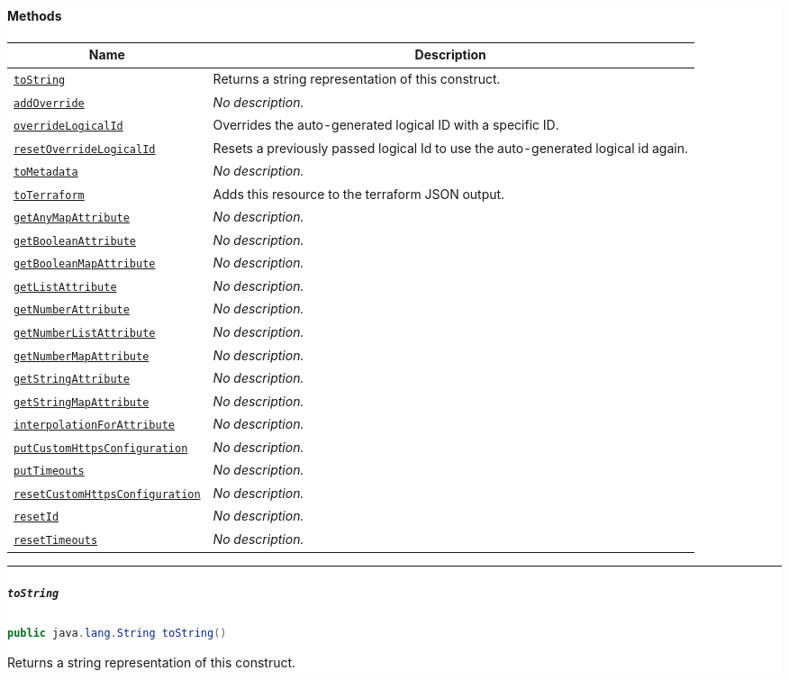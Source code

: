
#### Methods <a name="Methods" id="Methods"></a>

| **Name** | **Description** |
| --- | --- |
| <code><a href="#@cdktf/provider-azurerm.frontdoorCustomHttpsConfiguration.FrontdoorCustomHttpsConfiguration.toString">toString</a></code> | Returns a string representation of this construct. |
| <code><a href="#@cdktf/provider-azurerm.frontdoorCustomHttpsConfiguration.FrontdoorCustomHttpsConfiguration.addOverride">addOverride</a></code> | *No description.* |
| <code><a href="#@cdktf/provider-azurerm.frontdoorCustomHttpsConfiguration.FrontdoorCustomHttpsConfiguration.overrideLogicalId">overrideLogicalId</a></code> | Overrides the auto-generated logical ID with a specific ID. |
| <code><a href="#@cdktf/provider-azurerm.frontdoorCustomHttpsConfiguration.FrontdoorCustomHttpsConfiguration.resetOverrideLogicalId">resetOverrideLogicalId</a></code> | Resets a previously passed logical Id to use the auto-generated logical id again. |
| <code><a href="#@cdktf/provider-azurerm.frontdoorCustomHttpsConfiguration.FrontdoorCustomHttpsConfiguration.toMetadata">toMetadata</a></code> | *No description.* |
| <code><a href="#@cdktf/provider-azurerm.frontdoorCustomHttpsConfiguration.FrontdoorCustomHttpsConfiguration.toTerraform">toTerraform</a></code> | Adds this resource to the terraform JSON output. |
| <code><a href="#@cdktf/provider-azurerm.frontdoorCustomHttpsConfiguration.FrontdoorCustomHttpsConfiguration.getAnyMapAttribute">getAnyMapAttribute</a></code> | *No description.* |
| <code><a href="#@cdktf/provider-azurerm.frontdoorCustomHttpsConfiguration.FrontdoorCustomHttpsConfiguration.getBooleanAttribute">getBooleanAttribute</a></code> | *No description.* |
| <code><a href="#@cdktf/provider-azurerm.frontdoorCustomHttpsConfiguration.FrontdoorCustomHttpsConfiguration.getBooleanMapAttribute">getBooleanMapAttribute</a></code> | *No description.* |
| <code><a href="#@cdktf/provider-azurerm.frontdoorCustomHttpsConfiguration.FrontdoorCustomHttpsConfiguration.getListAttribute">getListAttribute</a></code> | *No description.* |
| <code><a href="#@cdktf/provider-azurerm.frontdoorCustomHttpsConfiguration.FrontdoorCustomHttpsConfiguration.getNumberAttribute">getNumberAttribute</a></code> | *No description.* |
| <code><a href="#@cdktf/provider-azurerm.frontdoorCustomHttpsConfiguration.FrontdoorCustomHttpsConfiguration.getNumberListAttribute">getNumberListAttribute</a></code> | *No description.* |
| <code><a href="#@cdktf/provider-azurerm.frontdoorCustomHttpsConfiguration.FrontdoorCustomHttpsConfiguration.getNumberMapAttribute">getNumberMapAttribute</a></code> | *No description.* |
| <code><a href="#@cdktf/provider-azurerm.frontdoorCustomHttpsConfiguration.FrontdoorCustomHttpsConfiguration.getStringAttribute">getStringAttribute</a></code> | *No description.* |
| <code><a href="#@cdktf/provider-azurerm.frontdoorCustomHttpsConfiguration.FrontdoorCustomHttpsConfiguration.getStringMapAttribute">getStringMapAttribute</a></code> | *No description.* |
| <code><a href="#@cdktf/provider-azurerm.frontdoorCustomHttpsConfiguration.FrontdoorCustomHttpsConfiguration.interpolationForAttribute">interpolationForAttribute</a></code> | *No description.* |
| <code><a href="#@cdktf/provider-azurerm.frontdoorCustomHttpsConfiguration.FrontdoorCustomHttpsConfiguration.putCustomHttpsConfiguration">putCustomHttpsConfiguration</a></code> | *No description.* |
| <code><a href="#@cdktf/provider-azurerm.frontdoorCustomHttpsConfiguration.FrontdoorCustomHttpsConfiguration.putTimeouts">putTimeouts</a></code> | *No description.* |
| <code><a href="#@cdktf/provider-azurerm.frontdoorCustomHttpsConfiguration.FrontdoorCustomHttpsConfiguration.resetCustomHttpsConfiguration">resetCustomHttpsConfiguration</a></code> | *No description.* |
| <code><a href="#@cdktf/provider-azurerm.frontdoorCustomHttpsConfiguration.FrontdoorCustomHttpsConfiguration.resetId">resetId</a></code> | *No description.* |
| <code><a href="#@cdktf/provider-azurerm.frontdoorCustomHttpsConfiguration.FrontdoorCustomHttpsConfiguration.resetTimeouts">resetTimeouts</a></code> | *No description.* |

---

##### `toString` <a name="toString" id="@cdktf/provider-azurerm.frontdoorCustomHttpsConfiguration.FrontdoorCustomHttpsConfiguration.toString"></a>

```java
public java.lang.String toString()
```

Returns a string representation of this construct.
